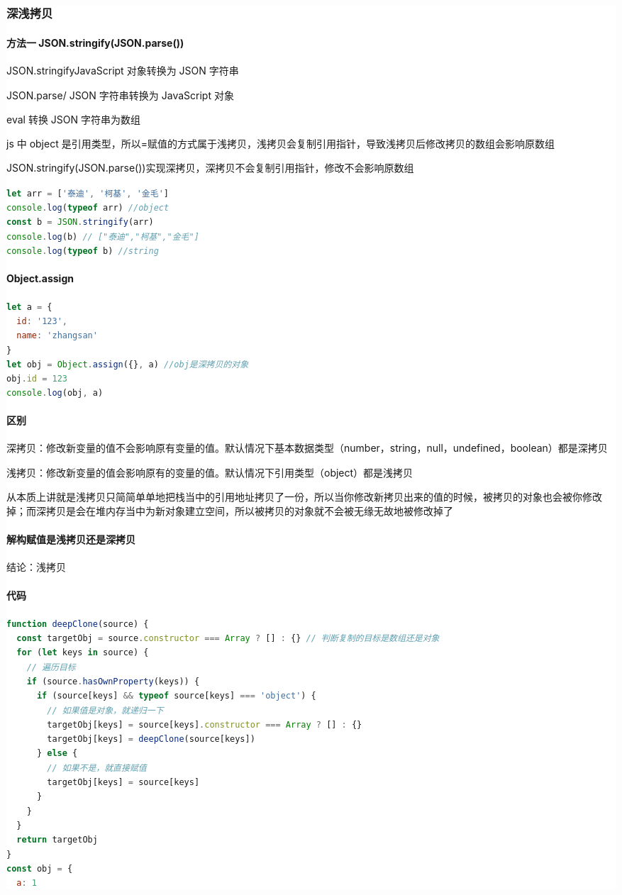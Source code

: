 ### 深浅拷贝

#### 方法一 JSON.stringify(JSON.parse())

JSON.stringifyJavaScript 对象转换为 JSON 字符串

JSON.parse/ JSON 字符串转换为 JavaScript 对象

eval 转换 JSON 字符串为数组

js 中 object 是引用类型，所以=赋值的方式属于浅拷贝，浅拷贝会复制引用指针，导致浅拷贝后修改拷贝的数组会影响原数组

JSON.stringify(JSON.parse())实现深拷贝，深拷贝不会复制引用指针，修改不会影响原数组

```js
let arr = ['泰迪', '柯基', '金毛']
console.log(typeof arr) //object
const b = JSON.stringify(arr)
console.log(b) // ["泰迪","柯基","金毛"]
console.log(typeof b) //string
```

#### Object.assign

```js
let a = {
  id: '123',
  name: 'zhangsan'
}
let obj = Object.assign({}, a) //obj是深拷贝的对象
obj.id = 123
console.log(obj, a)
```

#### 区别

深拷贝：修改新变量的值不会影响原有变量的值。默认情况下基本数据类型（number，string，null，undefined，boolean）都是深拷贝

浅拷贝：修改新变量的值会影响原有的变量的值。默认情况下引用类型（object）都是浅拷贝

从本质上讲就是浅拷贝只简简单单地把栈当中的引用地址拷贝了一份，所以当你修改新拷贝出来的值的时候，被拷贝的对象也会被你修改掉；而深拷贝是会在堆内存当中为新对象建立空间，所以被拷贝的对象就不会被无缘无故地被修改掉了

#### 解构赋值是浅拷贝还是深拷贝

结论：浅拷贝

#### 代码

```js
function deepClone(source) {
  const targetObj = source.constructor === Array ? [] : {} // 判断复制的目标是数组还是对象
  for (let keys in source) {
    // 遍历目标
    if (source.hasOwnProperty(keys)) {
      if (source[keys] && typeof source[keys] === 'object') {
        // 如果值是对象，就递归一下
        targetObj[keys] = source[keys].constructor === Array ? [] : {}
        targetObj[keys] = deepClone(source[keys])
      } else {
        // 如果不是，就直接赋值
        targetObj[keys] = source[keys]
      }
    }
  }
  return targetObj
}
const obj = {
  a: 1
```